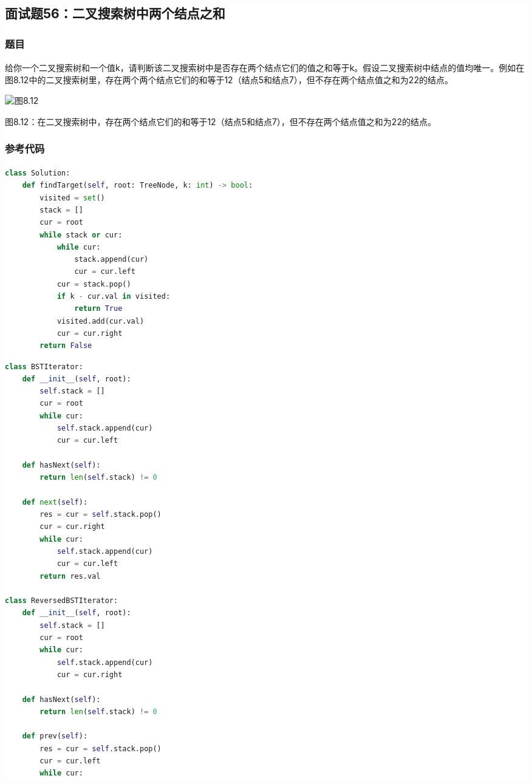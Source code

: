 ## 面试题56：二叉搜索树中两个结点之和
### 题目
给你一个二叉搜索树和一个值k，请判断该二叉搜索树中是否存在两个结点它们的值之和等于k。假设二叉搜索树中结点的值均唯一。例如在图8.12中的二叉搜索树里，存在两个两个结点它们的和等于12（结点5和结点7），但不存在两个结点值之和为22的结点。 
 
![图8.12](./Figures/0812.png)
 
图8.12：在二叉搜索树中，存在两个结点它们的和等于12（结点5和结点7），但不存在两个结点值之和为22的结点。

### 参考代码
``` python
class Solution:
    def findTarget(self, root: TreeNode, k: int) -> bool:
        visited = set()
        stack = []
        cur = root
        while stack or cur:
            while cur:
                stack.append(cur)
                cur = cur.left
            cur = stack.pop()
            if k - cur.val in visited:
                return True
            visited.add(cur.val)
            cur = cur.right
        return False
```

```python
class BSTIterator:
    def __init__(self, root):
        self.stack = []
        cur = root
        while cur:
            self.stack.append(cur)
            cur = cur.left

    def hasNext(self):
        return len(self.stack) != 0

    def next(self):
        res = cur = self.stack.pop()
        cur = cur.right
        while cur:
            self.stack.append(cur)
            cur = cur.left
        return res.val

class ReversedBSTIterator:
    def __init__(self, root):
        self.stack = []
        cur = root
        while cur:
            self.stack.append(cur)
            cur = cur.right

    def hasNext(self):
        return len(self.stack) != 0

    def prev(self):
        res = cur = self.stack.pop()
        cur = cur.left
        while cur:
```